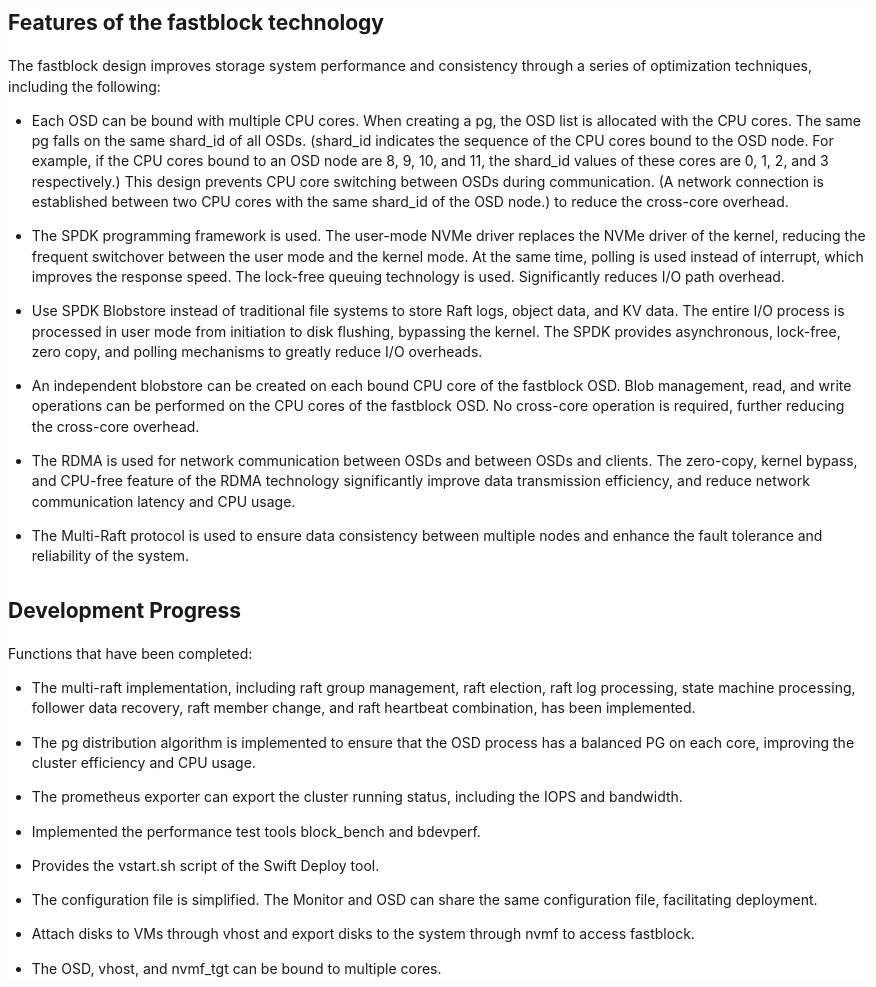 ## Features of the fastblock technology

The fastblock design improves storage system performance and consistency through a series of optimization techniques, including the following:

- Each OSD can be bound with multiple CPU cores. When creating a pg, the OSD list is allocated with the CPU cores. The same pg falls on the same shard_id of all OSDs. (shard_id indicates the sequence of the CPU cores bound to the OSD node. For example, if the CPU cores bound to an OSD node are 8, 9, 10, and 11, the shard_id values of these cores are 0, 1, 2, and 3 respectively.) This design prevents CPU core switching between OSDs during communication. (A network connection is established between two CPU cores with the same shard_id of the OSD node.) to reduce the cross-core overhead.

- The SPDK programming framework is used. The user-mode NVMe driver replaces the NVMe driver of the kernel, reducing the frequent switchover between the user mode and the kernel mode. At the same time, polling is used instead of interrupt, which improves the response speed. The lock-free queuing technology is used. Significantly reduces I/O path overhead.

- Use SPDK Blobstore instead of traditional file systems to store Raft logs, object data, and KV data. The entire I/O process is processed in user mode from initiation to disk flushing, bypassing the kernel. The SPDK provides asynchronous, lock-free, zero copy, and polling mechanisms to greatly reduce I/O overheads.

- An independent blobstore can be created on each bound CPU core of the fastblock OSD. Blob management, read, and write operations can be performed on the CPU cores of the fastblock OSD. No cross-core operation is required, further reducing the cross-core overhead.

- The RDMA is used for network communication between OSDs and between OSDs and clients. The zero-copy, kernel bypass, and CPU-free feature of the RDMA technology significantly improve data transmission efficiency, and reduce network communication latency and CPU usage.

- The Multi-Raft protocol is used to ensure data consistency between multiple nodes and enhance the fault tolerance and reliability of the system.

## Development Progress

Functions that have been completed:

- The multi-raft implementation, including raft group management, raft election, raft log processing, state machine processing, follower data recovery, raft member change, and raft heartbeat combination, has been implemented.

- The pg distribution algorithm is implemented to ensure that the OSD process has a balanced PG on each core, improving the cluster efficiency and CPU usage.

- The prometheus exporter can export the cluster running status, including the IOPS and bandwidth.

- Implemented the performance test tools block_bench and bdevperf.

- Provides the vstart.sh script of the Swift Deploy tool.

- The configuration file is simplified. The Monitor and OSD can share the same configuration file, facilitating deployment.

- Attach disks to VMs through vhost and export disks to the system through nvmf to access fastblock.

- The OSD, vhost, and nvmf_tgt can be bound to multiple cores.
